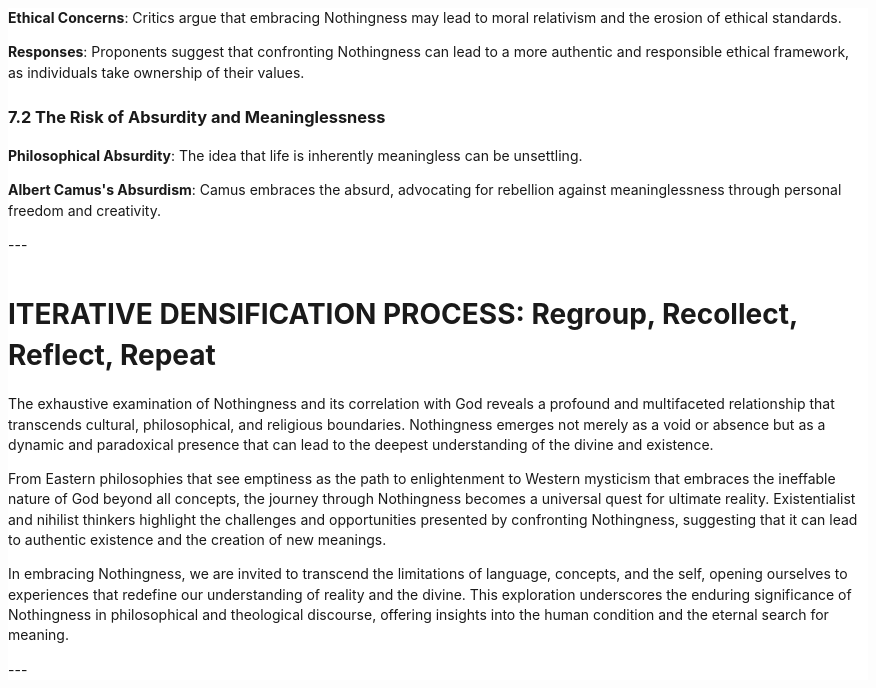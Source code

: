   

**Ethical Concerns**: Critics argue that embracing Nothingness may lead to moral relativism and the erosion of ethical standards.

  

**Responses**: Proponents suggest that confronting Nothingness can lead to a more authentic and responsible ethical framework, as individuals take ownership of their values.

  

  

### 7.2 The Risk of Absurdity and Meaninglessness

  

**Philosophical Absurdity**: The idea that life is inherently meaningless can be unsettling.

  

**Albert Camus's Absurdism**: Camus embraces the absurd, advocating for rebellion against meaninglessness through personal freedom and creativity.

  

  

  

\---

  

# ITERATIVE DENSIFICATION PROCESS: Regroup, Recollect, Reflect, Repeat

  

The exhaustive examination of Nothingness and its correlation with God reveals a profound and multifaceted relationship that transcends cultural, philosophical, and religious boundaries. Nothingness emerges not merely as a void or absence but as a dynamic and paradoxical presence that can lead to the deepest understanding of the divine and existence.

  

From Eastern philosophies that see emptiness as the path to enlightenment to Western mysticism that embraces the ineffable nature of God beyond all concepts, the journey through Nothingness becomes a universal quest for ultimate reality. Existentialist and nihilist thinkers highlight the challenges and opportunities presented by confronting Nothingness, suggesting that it can lead to authentic existence and the creation of new meanings.

  

In embracing Nothingness, we are invited to transcend the limitations of language, concepts, and the self, opening ourselves to experiences that redefine our understanding of reality and the divine. This exploration underscores the enduring significance of Nothingness in philosophical and theological discourse, offering insights into the human condition and the eternal search for meaning.

  

  

\---

  

